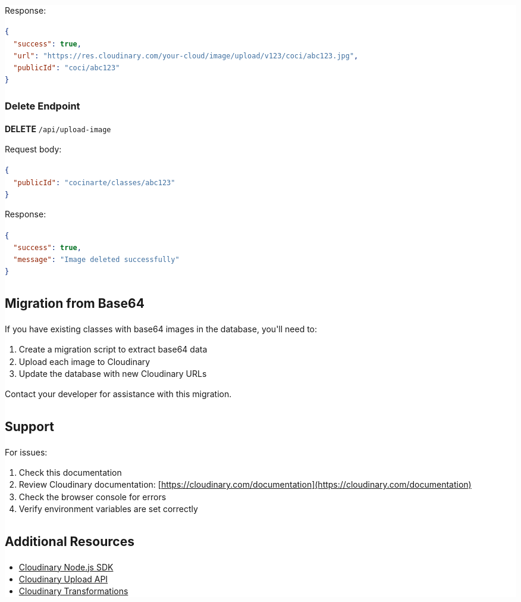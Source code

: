 Response:
```json
{
  "success": true,
  "url": "https://res.cloudinary.com/your-cloud/image/upload/v123/coci/abc123.jpg",
  "publicId": "coci/abc123"
}
```

### Delete Endpoint

**DELETE** `/api/upload-image`

Request body:
```json
{
  "publicId": "cocinarte/classes/abc123"
}
```

Response:
```json
{
  "success": true,
  "message": "Image deleted successfully"
}
```

## Migration from Base64

If you have existing classes with base64 images in the database, you'll need to:

1. Create a migration script to extract base64 data
2. Upload each image to Cloudinary
3. Update the database with new Cloudinary URLs

Contact your developer for assistance with this migration.

## Support

For issues:
1. Check this documentation
2. Review Cloudinary documentation: [https://cloudinary.com/documentation](https://cloudinary.com/documentation)
3. Check the browser console for errors
4. Verify environment variables are set correctly

## Additional Resources

- [Cloudinary Node.js SDK](https://cloudinary.com/documentation/node_integration)
- [Cloudinary Upload API](https://cloudinary.com/documentation/image_upload_api_reference)
- [Cloudinary Transformations](https://cloudinary.com/documentation/image_transformations)

